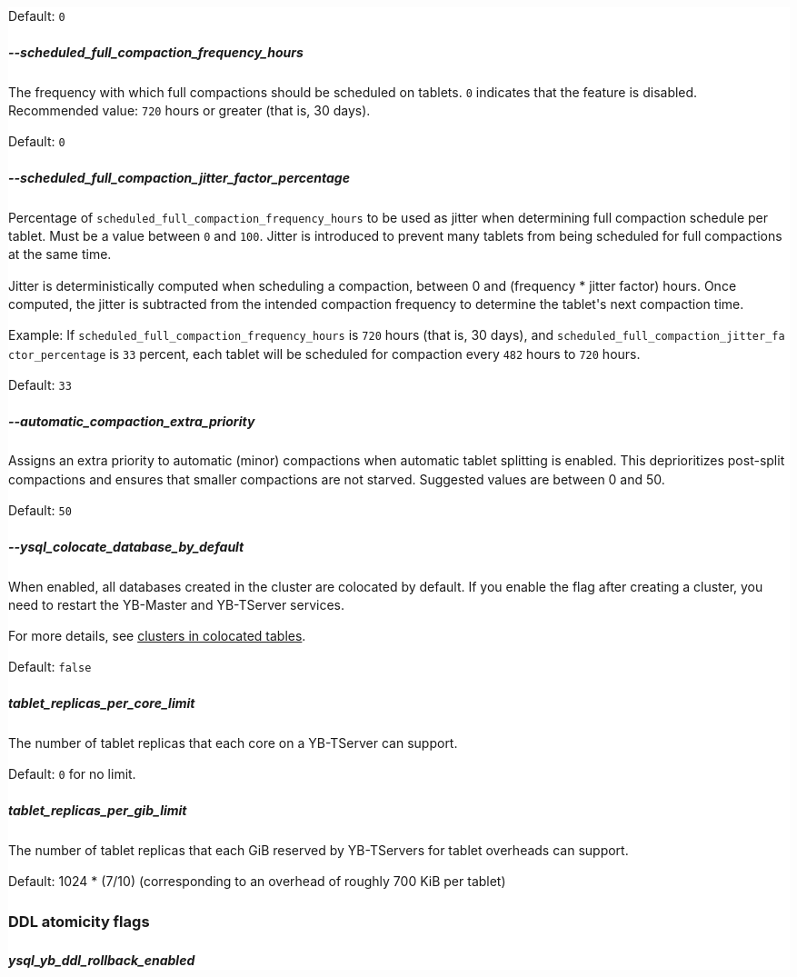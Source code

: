 Default: `0`

##### --scheduled_full_compaction_frequency_hours

The frequency with which full compactions should be scheduled on tablets. `0` indicates that the feature is disabled. Recommended value: `720` hours or greater (that is, 30 days).

Default: `0`

##### --scheduled_full_compaction_jitter_factor_percentage

Percentage of `scheduled_full_compaction_frequency_hours` to be used as jitter when determining full compaction schedule per tablet. Must be a value between `0` and `100`. Jitter is introduced to prevent many tablets from being scheduled for full compactions at the same time.

Jitter is deterministically computed when scheduling a compaction, between 0 and (frequency * jitter factor) hours. Once computed, the jitter is subtracted from the intended compaction frequency to determine the tablet's next compaction time.

Example: If `scheduled_full_compaction_frequency_hours` is `720` hours (that is, 30 days), and `scheduled_full_compaction_jitter_factor_percentage` is `33` percent, each tablet will be scheduled for compaction every `482` hours to `720` hours.

Default: `33`

##### --automatic_compaction_extra_priority

Assigns an extra priority to automatic (minor) compactions when automatic tablet splitting is enabled. This deprioritizes post-split compactions and ensures that smaller compactions are not starved. Suggested values are between 0 and 50.

Default: `50`

##### --ysql_colocate_database_by_default

When enabled, all databases created in the cluster are colocated by default. If you enable the flag after creating a cluster, you need to restart the YB-Master and YB-TServer services.

For more details, see [clusters in colocated tables](../../../explore/colocation/).

Default: `false`

##### tablet_replicas_per_core_limit

The number of tablet replicas that each core on a YB-TServer can support.

Default: `0` for no limit.

##### tablet_replicas_per_gib_limit

The number of tablet replicas that each GiB reserved by YB-TServers for tablet overheads can support.

Default: 1024 * (7/10) (corresponding to an overhead of roughly 700 KiB per tablet)

### DDL atomicity flags

##### ysql_yb_ddl_rollback_enabled

